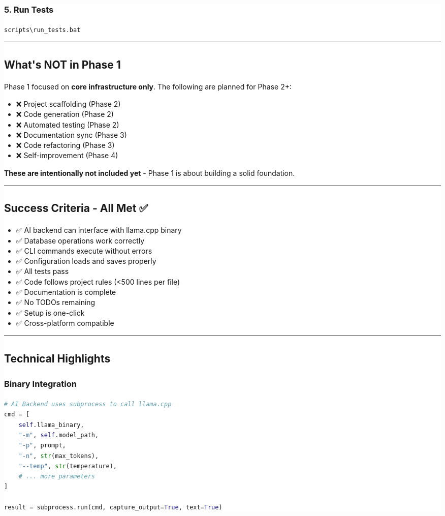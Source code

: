### 5. Run Tests
```bash
scripts\run_tests.bat
```

---

## What's NOT in Phase 1

Phase 1 focused on **core infrastructure only**. The following are planned for Phase 2+:

- ❌ Project scaffolding (Phase 2)
- ❌ Code generation (Phase 2)
- ❌ Automated testing (Phase 2)
- ❌ Documentation sync (Phase 3)
- ❌ Code refactoring (Phase 3)
- ❌ Self-improvement (Phase 4)

**These are intentionally not included yet** - Phase 1 is about building a solid foundation.

---

## Success Criteria - All Met ✅

- ✅ AI backend can interface with llama.cpp binary
- ✅ Database operations work correctly
- ✅ CLI commands execute without errors
- ✅ Configuration loads and saves properly
- ✅ All tests pass
- ✅ Code follows project rules (<500 lines per file)
- ✅ Documentation is complete
- ✅ No TODOs remaining
- ✅ Setup is one-click
- ✅ Cross-platform compatible

---

## Technical Highlights

### Binary Integration
```python
# AI Backend uses subprocess to call llama.cpp
cmd = [
    self.llama_binary,
    "-m", self.model_path,
    "-p", prompt,
    "-n", str(max_tokens),
    "--temp", str(temperature),
    # ... more parameters
]

result = subprocess.run(cmd, capture_output=True, text=True)
```
